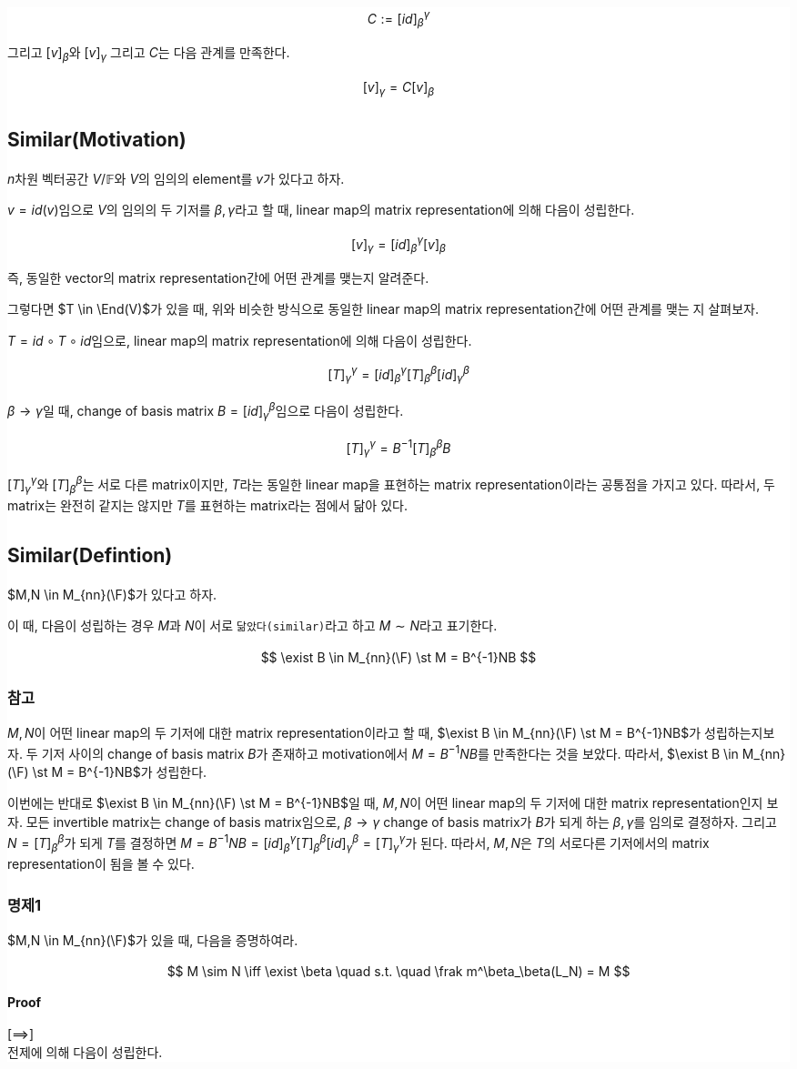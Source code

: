 $$ C:= [id]^\gamma_\beta $$

그리고 $[v]_\beta$와 $[v]_\gamma$ 그리고 $C$는 다음 관계를 만족한다.

$$ [v]_\gamma = C [v]_\beta  $$

## Similar(Motivation)
$n$차원 벡터공간 $V/ \mathbb F$와 $V$의 임의의 element를 $v$가 있다고 하자.

$v = id(v)$임으로 $V$의 임의의 두 기저를 $\beta, \gamma$라고 할 때, linear map의 matrix representation에 의해 다음이 성립한다.

$$ [v]_\gamma = [id]^\gamma_\beta[v]_\beta $$

즉, 동일한 vector의 matrix representation간에 어떤 관계를 맺는지 알려준다.

그렇다면 $T \in \End(V)$가 있을 때, 위와 비슷한 방식으로 동일한 linear map의 matrix representation간에 어떤 관계를 맺는 지 살펴보자.

$T = id \circ T \circ id$임으로, linear map의 matrix representation에 의해 다음이 성립한다.

$$ [T]^\gamma_\gamma = [id]^\gamma_\beta[T]^\beta_\beta[id]^\beta_\gamma $$

$\beta \rightarrow \gamma$일 때, change of basis matrix $B = [id]^\beta_\gamma$임으로 다음이 성립한다.

$$ [T]^\gamma_\gamma = B^{-1}[T]^\beta_\beta B $$

$[T]^\gamma_\gamma$와 $[T]^\beta_\beta$는 서로 다른 matrix이지만, $T$라는 동일한 linear map을 표현하는 matrix representation이라는 공통점을 가지고 있다. 따라서, 두 matrix는 완전히 같지는 않지만 $T$를 표현하는 matrix라는 점에서 닮아 있다.

## Similar(Defintion)
$M,N \in M_{nn}(\F)$가 있다고 하자.

이 때, 다음이 성립하는 경우 $M$과 $N$이 서로 `닮았다(similar)`라고 하고 $M \sim N$라고 표기한다.

$$ \exist B \in M_{nn}(\F) \st M = B^{-1}NB  $$

### 참고
$M,N$이 어떤 linear map의 두 기저에 대한 matrix representation이라고 할 때, $\exist B \in M_{nn}(\F) \st M = B^{-1}NB$가 성립하는지보자. 두 기저 사이의 change of basis matrix $B$가 존재하고 motivation에서 $M = B^{-1}NB$를 만족한다는 것을 보았다. 따라서, $\exist B \in M_{nn}(\F) \st M = B^{-1}NB$가 성립한다.

이번에는 반대로 $\exist B \in M_{nn}(\F) \st M = B^{-1}NB$일 때, $M,N$이 어떤 linear map의 두 기저에 대한 matrix representation인지 보자. 모든 invertible matrix는 change of basis matrix임으로, $\beta \rightarrow \gamma$ change of basis matrix가 $B$가 되게 하는 $\beta,\gamma$를 임의로 결정하자. 그리고 $N = [T]_\beta^\beta$가 되게 $T$를 결정하면 $M = B^{-1}NB = [id]^\gamma_\beta[T]^\beta_\beta[id]^\beta_\gamma = [T]_\gamma^\gamma$가 된다. 따라서, $M,N$은 $T$의 서로다른 기저에서의 matrix representation이 됨을 볼 수 있다.

### 명제1
$M,N \in M_{nn}(\F)$가 있을 때, 다음을 증명하여라.

$$ M \sim N \iff \exist \beta \quad s.t. \quad \frak m^\beta_\beta(L_N) = M $$

**Proof**

[$\implies$]  
전제에 의해 다음이 성립한다.
